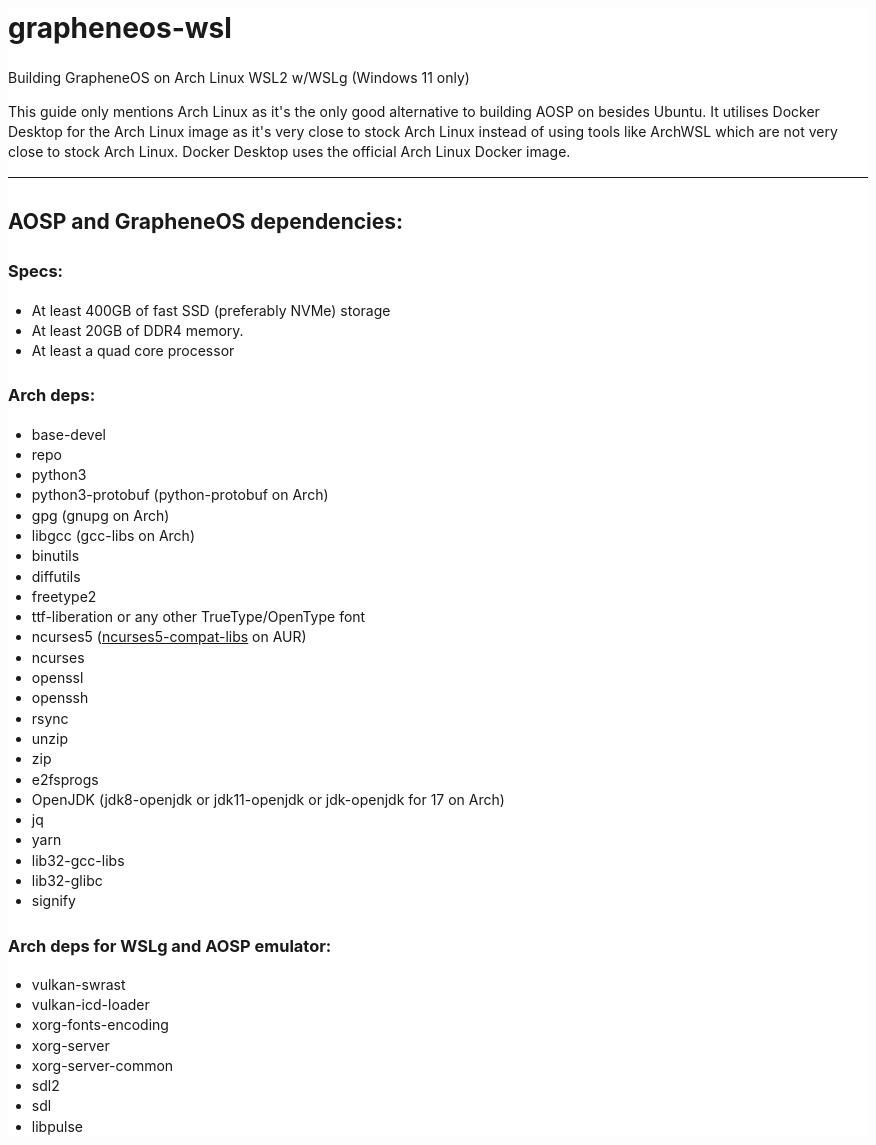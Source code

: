 # grapheneos-wsl

Building GrapheneOS on Arch Linux WSL2 w/WSLg (Windows 11 only)

This guide only mentions Arch Linux as it's the only good alternative to building AOSP on besides Ubuntu. It utilises Docker Desktop for the Arch Linux image as it's very close to stock Arch Linux instead of using tools like ArchWSL which are not very close to stock Arch Linux. Docker Desktop uses the official Arch Linux Docker image.

<hr>

## AOSP and GrapheneOS dependencies:

### Specs:

- At least 400GB of fast SSD (preferably NVMe) storage
- At least 20GB of DDR4 memory.
- At least a quad core processor

### Arch deps:

- base-devel
- repo
- python3
- python3-protobuf (python-protobuf on Arch)
- gpg (gnupg on Arch)
- libgcc (gcc-libs on Arch)
- binutils
- diffutils
- freetype2
- ttf-liberation or any other TrueType/OpenType font
- ncurses5 ([ncurses5-compat-libs](https://aur.archlinux.org/packages/ncurses5-compat-libs) on AUR)
- ncurses
- openssl
- openssh
- rsync
- unzip
- zip
- e2fsprogs
- OpenJDK (jdk8-openjdk or jdk11-openjdk or jdk-openjdk for 17 on Arch)
- jq
- yarn
- lib32-gcc-libs
- lib32-glibc
- signify

### Arch deps for WSLg and AOSP emulator:

- vulkan-swrast
- vulkan-icd-loader
- xorg-fonts-encoding
- xorg-server
- xorg-server-common
- sdl2
- sdl
- libpulse
